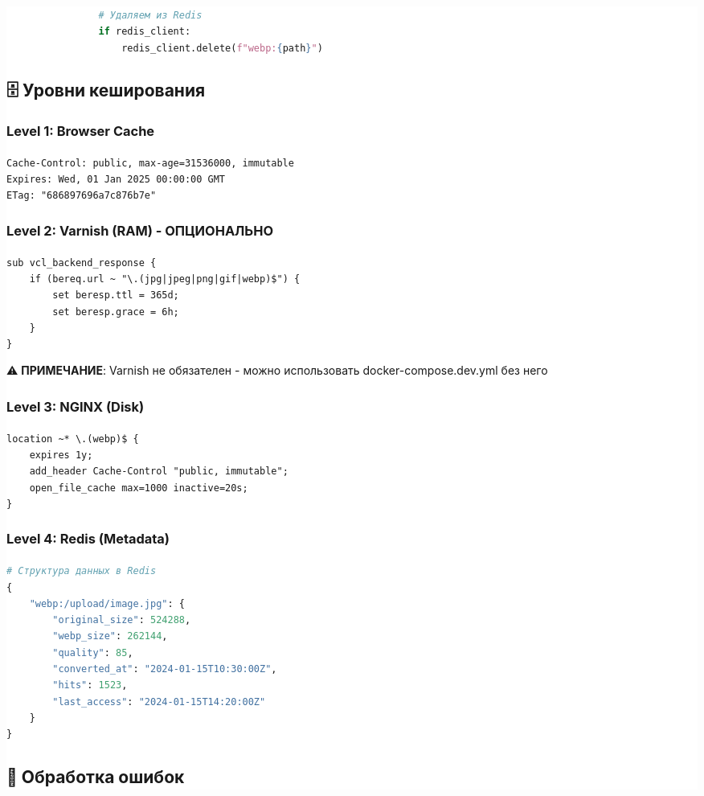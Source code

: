 ```python
                # Удаляем из Redis
                if redis_client:
                    redis_client.delete(f"webp:{path}")
```

## 🗄️ Уровни кеширования

### Level 1: Browser Cache
```http
Cache-Control: public, max-age=31536000, immutable
Expires: Wed, 01 Jan 2025 00:00:00 GMT
ETag: "686897696a7c876b7e"
```

### Level 2: Varnish (RAM) - ОПЦИОНАЛЬНО
```vcl
sub vcl_backend_response {
    if (bereq.url ~ "\.(jpg|jpeg|png|gif|webp)$") {
        set beresp.ttl = 365d;
        set beresp.grace = 6h;
    }
}
```

⚠️ **ПРИМЕЧАНИЕ**: Varnish не обязателен - можно использовать docker-compose.dev.yml без него

### Level 3: NGINX (Disk)
```nginx
location ~* \.(webp)$ {
    expires 1y;
    add_header Cache-Control "public, immutable";
    open_file_cache max=1000 inactive=20s;
}
```

### Level 4: Redis (Metadata)
```python
# Структура данных в Redis
{
    "webp:/upload/image.jpg": {
        "original_size": 524288,
        "webp_size": 262144,
        "quality": 85,
        "converted_at": "2024-01-15T10:30:00Z",
        "hits": 1523,
        "last_access": "2024-01-15T14:20:00Z"
    }
}
```

## 🚨 Обработка ошибок
